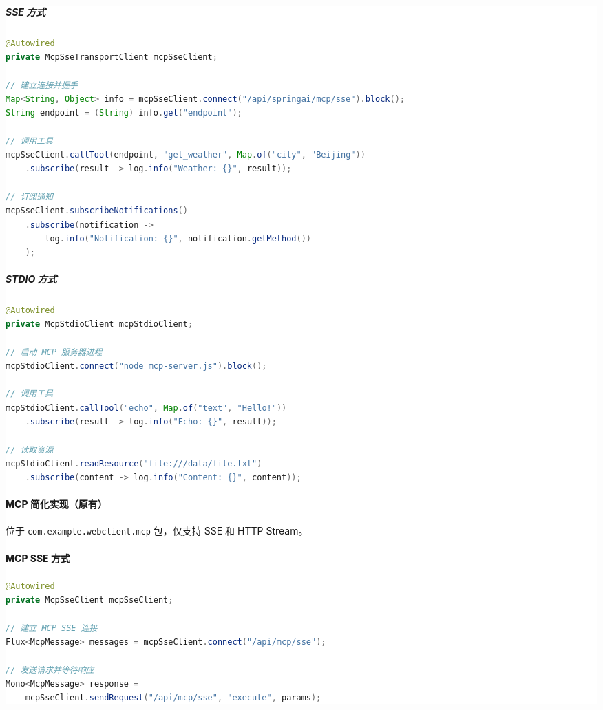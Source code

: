 ##### SSE 方式

```java
@Autowired
private McpSseTransportClient mcpSseClient;

// 建立连接并握手
Map<String, Object> info = mcpSseClient.connect("/api/springai/mcp/sse").block();
String endpoint = (String) info.get("endpoint");

// 调用工具
mcpSseClient.callTool(endpoint, "get_weather", Map.of("city", "Beijing"))
    .subscribe(result -> log.info("Weather: {}", result));

// 订阅通知
mcpSseClient.subscribeNotifications()
    .subscribe(notification -> 
        log.info("Notification: {}", notification.getMethod())
    );
```

##### STDIO 方式

```java
@Autowired
private McpStdioClient mcpStdioClient;

// 启动 MCP 服务器进程
mcpStdioClient.connect("node mcp-server.js").block();

// 调用工具
mcpStdioClient.callTool("echo", Map.of("text", "Hello!"))
    .subscribe(result -> log.info("Echo: {}", result));

// 读取资源
mcpStdioClient.readResource("file:///data/file.txt")
    .subscribe(content -> log.info("Content: {}", content));
```

#### MCP 简化实现（原有）

位于 `com.example.webclient.mcp` 包，仅支持 SSE 和 HTTP Stream。

#### MCP SSE 方式

```java
@Autowired
private McpSseClient mcpSseClient;

// 建立 MCP SSE 连接
Flux<McpMessage> messages = mcpSseClient.connect("/api/mcp/sse");

// 发送请求并等待响应
Mono<McpMessage> response = 
    mcpSseClient.sendRequest("/api/mcp/sse", "execute", params);
```
